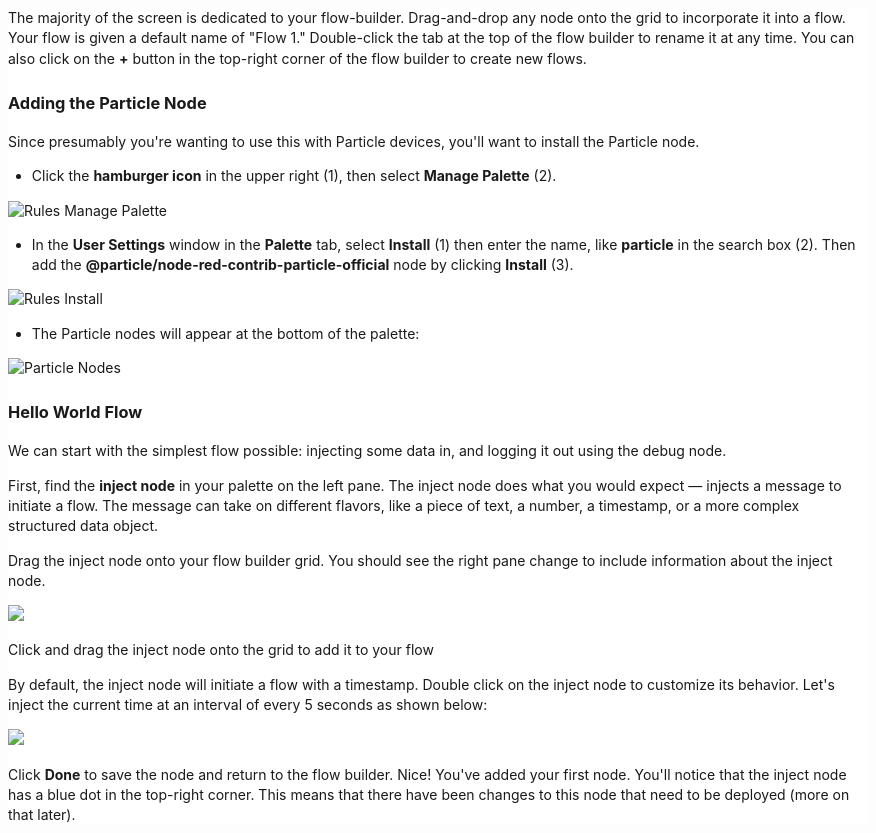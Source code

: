 The majority of the screen is dedicated to your flow-builder.
Drag-and-drop any node onto the grid to incorporate it into a flow. Your
flow is given a default name of "Flow 1." Double-click the tab at the
top of the flow builder to rename it at any time. You can also click on
the **+** button in the top-right corner of the flow builder to create
new flows.

### Adding the Particle Node

Since presumably you're wanting to use this with Particle devices, you'll want to install the Particle node.

- Click the **hamburger icon** in the upper right (1), then select **Manage Palette** (2).

![Rules Manage Palette](/assets/images/rules-engine/manage-palette.png)

- In the **User Settings** window in the **Palette** tab, select **Install** (1) then enter the name, like **particle** in the search box (2). Then add the **@particle/node-red-contrib-particle-official** node by clicking **Install** (3).

![Rules Install](/assets/images/rules-engine/install.png)

- The Particle nodes will appear at the bottom of the palette:

![Particle Nodes](/assets/images/rules-engine/particle-nodes.png)


### Hello World Flow

We can start with the simplest flow possible: injecting some data in,
and logging it out using the debug node.

First, find the **inject node** in your palette on the left pane. The
inject node does what you would expect — injects a message to initiate
a flow. The message can take on different flavors, like a piece of
text, a number, a timestamp, or a more complex structured data object.

Drag the inject node onto your flow builder grid. You should see the
right pane change to include information about the inject node.

<img src="/assets/images/rules-engine/inject-node.png"
class="full-width"/>
<p class="caption">Click and drag the inject node onto the grid
to add it to your flow</p>

By default, the inject node will initiate a flow with a timestamp. Double
click on the inject node to customize its behavior. Let's inject the
current time at an interval of every 5 seconds as shown below:

<img src="/assets/images/rules-engine/inject-node-config.png" />

Click **Done** to save the node and return to the flow builder. Nice!
You've added your first node. You'll notice that the inject node has a
blue dot in the top-right corner. This means that there have been
changes to this node that need to be deployed (more on that later).
